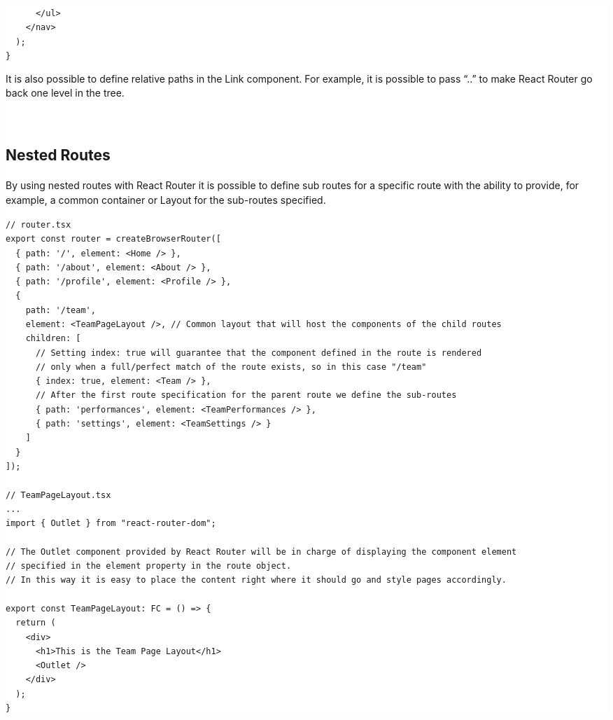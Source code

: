 ```TSX
      </ul>
    </nav>
  );
}
```

It is also possible to define relative paths in the Link component.
For example, it is possible to pass “..” to make React Router go back one level in the tree.

<br>

## Nested Routes

By using nested routes with React Router it is possible to define sub routes for a specific route with the ability to provide, for example, a common container or Layout for the sub-routes specified.

```TSX
// router.tsx
export const router = createBrowserRouter([
  { path: '/', element: <Home /> },
  { path: '/about', element: <About /> },
  { path: '/profile', element: <Profile /> },
  {
    path: '/team',
    element: <TeamPageLayout />, // Common layout that will host the components of the child routes
    children: [
      // Setting index: true will guarantee that the component defined in the route is rendered
      // only when a full/perfect match of the route exists, so in this case "/team"
      { index: true, element: <Team /> },
      // After the first route specification for the parent route we define the sub-routes
      { path: 'performances', element: <TeamPerformances /> },
      { path: 'settings', element: <TeamSettings /> }
    ]
  }
]);

// TeamPageLayout.tsx
...
import { Outlet } from "react-router-dom";

// The Outlet component provided by React Router will be in charge of displaying the component element
// specified in the element property in the route object.
// In this way it is easy to place the content right where it should go and style pages accordingly.

export const TeamPageLayout: FC = () => {
  return (
    <div>
      <h1>This is the Team Page Layout</h1>
      <Outlet />
    </div>
  );
}
```
